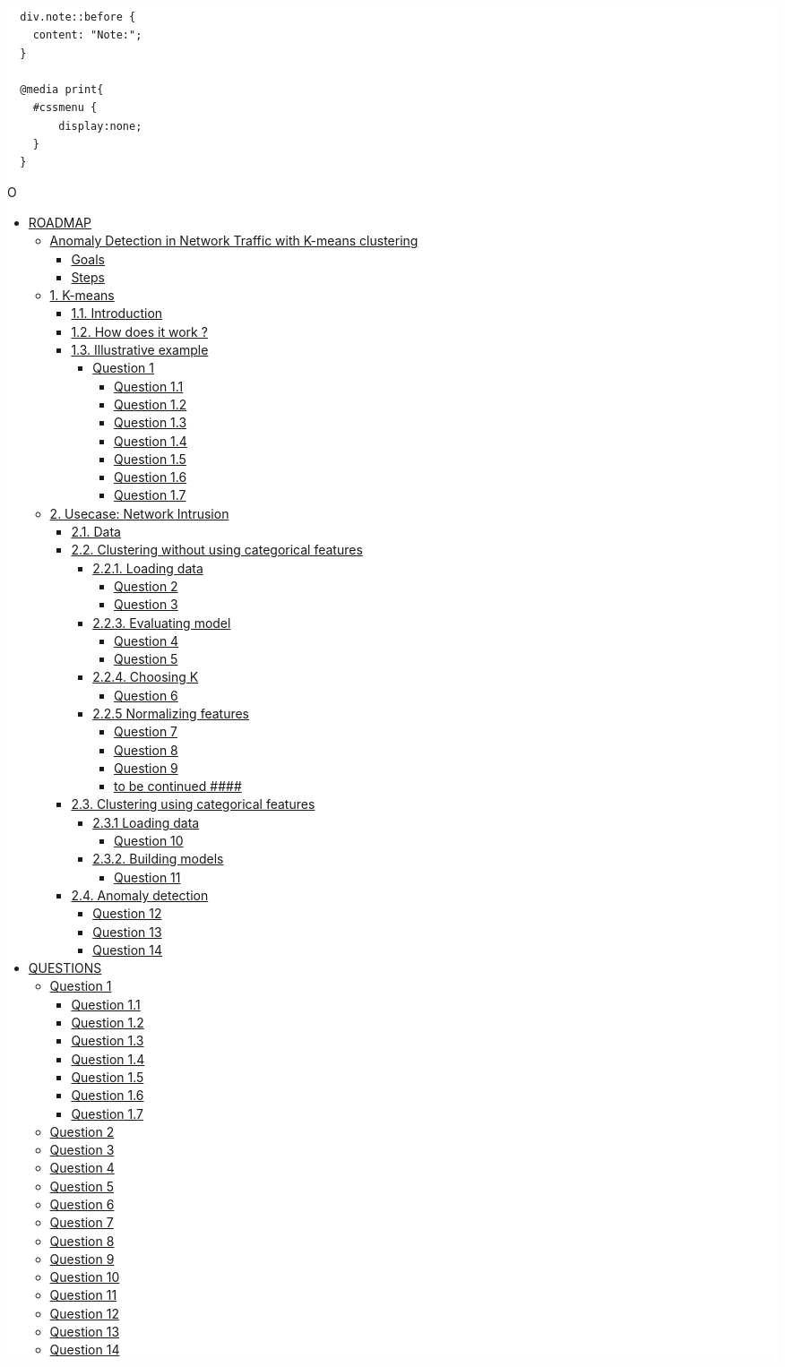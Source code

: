       div.note::before {
        content: "Note:";
      }

      @media print{
      	#cssmenu {
      		display:none;
      	}
      }
   </style>
   <title>Roadmap</title>
</head>
<body>
<div id="menu-activator">O</div>
<div id='cssmenu'>
<ul>
<li class='has-sub'><a href="#">ROADMAP</a>
<ul><li class='has-sub'><a href='#Anomaly-Detection-in-Network-Traffic-with-K-means-clustering'>Anomaly Detection in Network Traffic with K-means clustering</a><ul><li><a href='#Goals'>Goals</a></li><li><a href='#Steps'>Steps</a></li></ul></li><li class='has-sub'><a href='#1.-K-means'>1. K-means</a><ul><li><a href='#1.1.-Introduction'>1.1. Introduction</a></li><li><a href='#1.2.-How-does-it-work-?'>1.2. How does it work ?</a></li><li class='has-sub'><a href='#1.3.-Illustrative-example'>1.3. Illustrative example</a><ul><li class='has-sub'><a href='#Question-1'>Question 1</a><ul><li><a href='#Question-1.1'>Question 1.1</a></li><li><a href='#Question-1.2'>Question 1.2</a></li><li><a href='#Question-1.3'>Question 1.3</a></li><li><a href='#Question-1.4'>Question 1.4</a></li><li><a href='#Question-1.5'>Question 1.5</a></li><li><a href='#Question-1.6'>Question 1.6</a></li><li><a href='#Question-1.7'>Question 1.7</a></li></ul></li></ul></li></ul></li><li class='has-sub'><a href='#2.-Usecase:-Network-Intrusion'>2. Usecase: Network Intrusion</a><ul><li><a href='#2.1.-Data'>2.1. Data</a></li><li class='has-sub'><a href='#2.2.-Clustering-without-using-categorical-features'>2.2. Clustering without using categorical features</a><ul><li class='has-sub'><a href='#2.2.1.-Loading-data'>2.2.1. Loading data</a><ul><li><a href='#Question-2'>Question 2</a></li><li><a href='#Question-3'>Question 3</a></li></ul></li><li class='has-sub'><a href='#2.2.3.-Evaluating-model'>2.2.3. Evaluating model</a><ul><li><a href='#Question-4'>Question 4</a></li><li><a href='#Question-5'>Question 5</a></li></ul></li><li class='has-sub'><a href='#2.2.4.-Choosing-K'>2.2.4. Choosing K</a><ul><li><a href='#Question-6'>Question 6</a></li></ul></li><li class='has-sub'><a href='#2.2.5-Normalizing-features'>2.2.5 Normalizing features</a><ul><li><a href='#Question-7'>Question 7</a></li><li><a href='#Question-8'>Question 8</a></li><li><a href='#Question-9'>Question 9</a></li><li><a href='#to-be-continued-####'>to be continued ####</a></li></ul></li></ul></li><li class='has-sub'><a href='#2.3.-Clustering-using-categorical-features'>2.3. Clustering using categorical features</a><ul><li class='has-sub'><a href='#2.3.1-Loading-data'>2.3.1 Loading data</a><ul><li><a href='#Question-10'>Question 10</a></li></ul></li><li class='has-sub'><a href='#2.3.2.-Building-models'>2.3.2. Building models</a><ul><li><a href='#Question-11'>Question 11</a></li></ul></li></ul></li><li class='has-sub'><a href='#2.4.-Anomaly-detection'>2.4. Anomaly detection</a><ul><li><a href='#Question-12'>Question 12</a></li><li><a href='#Question-13'>Question 13</a></li><li><a href='#Question-14'>Question 14</a></li></ul></li></ul></li></ul>
</li>
<li class='has-sub'><a href="#">QUESTIONS</a>
<ul><li class='has-sub'><a href='#Question-1'>Question 1</a><ul><li><a href='#Question-1.1'>Question 1.1</a></li><li><a href='#Question-1.2'>Question 1.2</a></li><li><a href='#Question-1.3'>Question 1.3</a></li><li><a href='#Question-1.4'>Question 1.4</a></li><li><a href='#Question-1.5'>Question 1.5</a></li><li><a href='#Question-1.6'>Question 1.6</a></li><li><a href='#Question-1.7'>Question 1.7</a></li></ul></li><li><a href='#Question-2'>Question 2</a></li><li><a href='#Question-3'>Question 3</a></li><li><a href='#Question-4'>Question 4</a></li><li><a href='#Question-5'>Question 5</a></li><li><a href='#Question-6'>Question 6</a></li><li><a href='#Question-7'>Question 7</a></li><li><a href='#Question-8'>Question 8</a></li><li><a href='#Question-9'>Question 9</a></li><li><a href='#Question-10'>Question 10</a></li><li><a href='#Question-11'>Question 11</a></li><li><a href='#Question-12'>Question 12</a></li><li><a href='#Question-13'>Question 13</a></li><li><a href='#Question-14'>Question 14</a></li></ul>
</li>
</ul>
</div>
